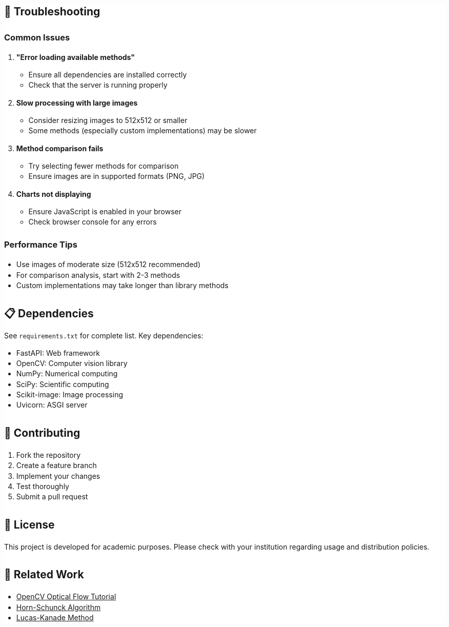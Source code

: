 ## 🐛 Troubleshooting

### Common Issues

1. **"Error loading available methods"**
   - Ensure all dependencies are installed correctly
   - Check that the server is running properly

2. **Slow processing with large images**
   - Consider resizing images to 512x512 or smaller
   - Some methods (especially custom implementations) may be slower

3. **Method comparison fails**
   - Try selecting fewer methods for comparison
   - Ensure images are in supported formats (PNG, JPG)

4. **Charts not displaying**
   - Ensure JavaScript is enabled in your browser
   - Check browser console for any errors

### Performance Tips

- Use images of moderate size (512x512 recommended)
- For comparison analysis, start with 2-3 methods
- Custom implementations may take longer than library methods

## 📋 Dependencies

See `requirements.txt` for complete list. Key dependencies:

- FastAPI: Web framework
- OpenCV: Computer vision library
- NumPy: Numerical computing
- SciPy: Scientific computing
- Scikit-image: Image processing
- Uvicorn: ASGI server

## 🤝 Contributing

1. Fork the repository
2. Create a feature branch
3. Implement your changes
4. Test thoroughly
5. Submit a pull request

## 📄 License

This project is developed for academic purposes. Please check with your institution regarding usage and distribution policies.

## 🔗 Related Work

- [OpenCV Optical Flow Tutorial](https://docs.opencv.org/master/d4/dee/tutorial_optical_flow.html)
- [Horn-Schunck Algorithm](https://en.wikipedia.org/wiki/Horn%E2%80%93Schunck_method)
- [Lucas-Kanade Method](https://en.wikipedia.org/wiki/Lucas%E2%80%93Kanade_method)